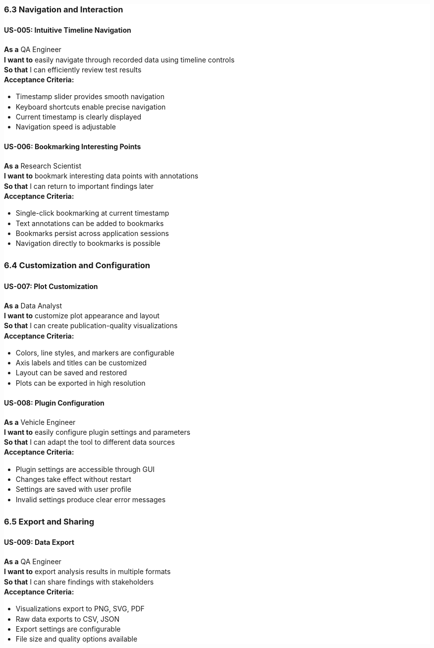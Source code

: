 ### 6.3 Navigation and Interaction

#### US-005: Intuitive Timeline Navigation
**As a** QA Engineer  
**I want to** easily navigate through recorded data using timeline controls  
**So that** I can efficiently review test results  
**Acceptance Criteria:**
- Timestamp slider provides smooth navigation
- Keyboard shortcuts enable precise navigation
- Current timestamp is clearly displayed
- Navigation speed is adjustable

#### US-006: Bookmarking Interesting Points
**As a** Research Scientist  
**I want to** bookmark interesting data points with annotations  
**So that** I can return to important findings later  
**Acceptance Criteria:**
- Single-click bookmarking at current timestamp
- Text annotations can be added to bookmarks
- Bookmarks persist across application sessions
- Navigation directly to bookmarks is possible

### 6.4 Customization and Configuration

#### US-007: Plot Customization
**As a** Data Analyst  
**I want to** customize plot appearance and layout  
**So that** I can create publication-quality visualizations  
**Acceptance Criteria:**
- Colors, line styles, and markers are configurable
- Axis labels and titles can be customized
- Layout can be saved and restored
- Plots can be exported in high resolution

#### US-008: Plugin Configuration
**As a** Vehicle Engineer  
**I want to** easily configure plugin settings and parameters  
**So that** I can adapt the tool to different data sources  
**Acceptance Criteria:**
- Plugin settings are accessible through GUI
- Changes take effect without restart
- Settings are saved with user profile
- Invalid settings produce clear error messages

### 6.5 Export and Sharing

#### US-009: Data Export
**As a** QA Engineer  
**I want to** export analysis results in multiple formats  
**So that** I can share findings with stakeholders  
**Acceptance Criteria:**
- Visualizations export to PNG, SVG, PDF
- Raw data exports to CSV, JSON
- Export settings are configurable
- File size and quality options available
